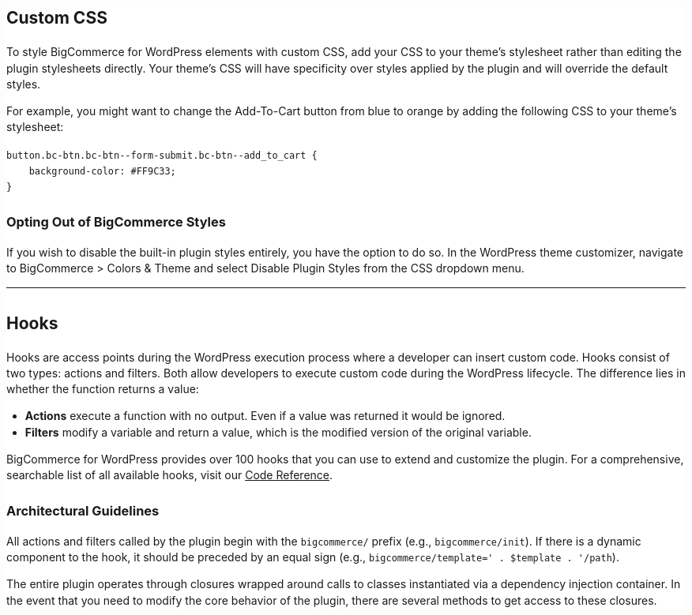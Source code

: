 <a href='#customization-guide_custom-css' aria-hidden='true' class='block-anchor'  id='customization-guide_custom-css'><i aria-hidden='true' class='linkify icon'></i></a>

## Custom CSS
To style BigCommerce for WordPress elements with custom CSS, add your CSS to your theme’s stylesheet rather than editing the plugin stylesheets directly. Your theme’s CSS will have specificity over styles applied by the plugin and will override the default styles.

For example, you might want to change the Add-To-Cart button from blue to orange by adding the following CSS to your theme’s stylesheet:

```
button.bc-btn.bc-btn--form-submit.bc-btn--add_to_cart {
    background-color: #FF9C33;
}
```
### Opting Out of BigCommerce Styles
If you wish to disable the built-in plugin styles entirely, you have the option to do so. In the WordPress theme customizer, navigate to BigCommerce > Colors & Theme and select Disable Plugin Styles from the CSS dropdown menu.


---

<a href='#customization-guide_hooks' aria-hidden='true' class='block-anchor'  id='customization-guide_hooks'><i aria-hidden='true' class='linkify icon'></i></a>

## Hooks
Hooks are access points during the WordPress execution process where a developer can insert custom code. Hooks consist of two types: actions and filters. Both allow developers to execute custom code during the WordPress lifecycle. The difference lies in whether the function returns a value: 


- **Actions** execute a function with no output. Even if a value was returned it would be ignored. 
- **Filters** modify a variable and return a value, which is the modified version of the original variable.

BigCommerce for WordPress provides over 100 hooks that you can use to extend and customize the plugin. For a comprehensive, searchable list of all available hooks, visit our [Code Reference](https://bigcommerce.moderntribe.qa/reference/hooks/).

### Architectural Guidelines
All actions and filters called by the plugin begin with the `bigcommerce/` prefix (e.g., `bigcommerce/init`). If there is a dynamic component to the hook, it should be preceded by an equal sign (e.g., `bigcommerce/template=' . $template . '/path`).

The entire plugin operates through closures wrapped around calls to classes instantiated via a dependency injection container. In the event that you need to modify the core behavior of the plugin, there are several methods to get access to these closures.



<div class="HubBlock--callout">
<div class="CalloutBlock--error">
<div class="HubBlock-content">
    